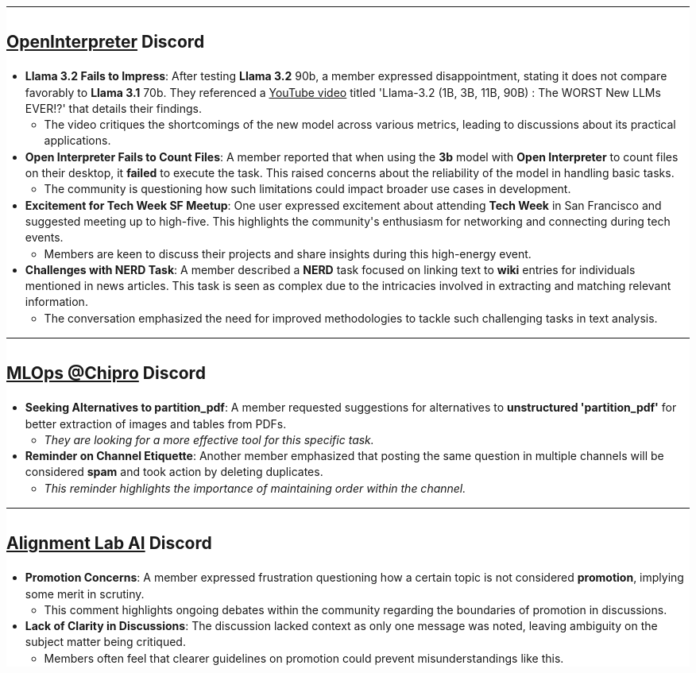 

---



## [OpenInterpreter](https://discord.com/channels/1146610656779440188) Discord

- **Llama 3.2 Fails to Impress**: After testing **Llama 3.2** 90b, a member expressed disappointment, stating it does not compare favorably to **Llama 3.1** 70b. They referenced a [YouTube video](https://www.youtube.com/watch?v=_MQVHyEeER4) titled 'Llama-3.2 (1B, 3B, 11B, 90B) : The WORST New LLMs EVER!?' that details their findings.
   - The video critiques the shortcomings of the new model across various metrics, leading to discussions about its practical applications.
- **Open Interpreter Fails to Count Files**: A member reported that when using the **3b** model with **Open Interpreter** to count files on their desktop, it **failed** to execute the task. This raised concerns about the reliability of the model in handling basic tasks.
   - The community is questioning how such limitations could impact broader use cases in development.
- **Excitement for Tech Week SF Meetup**: One user expressed excitement about attending **Tech Week** in San Francisco and suggested meeting up to high-five. This highlights the community's enthusiasm for networking and connecting during tech events.
   - Members are keen to discuss their projects and share insights during this high-energy event.
- **Challenges with NERD Task**: A member described a **NERD** task focused on linking text to **wiki** entries for individuals mentioned in news articles. This task is seen as complex due to the intricacies involved in extracting and matching relevant information.
   - The conversation emphasized the need for improved methodologies to tackle such challenging tasks in text analysis.



---



## [MLOps @Chipro](https://discord.com/channels/814557108065534033) Discord

- **Seeking Alternatives to partition_pdf**: A member requested suggestions for alternatives to **unstructured 'partition_pdf'** for better extraction of images and tables from PDFs.
   - *They are looking for a more effective tool for this specific task.*
- **Reminder on Channel Etiquette**: Another member emphasized that posting the same question in multiple channels will be considered **spam** and took action by deleting duplicates.
   - *This reminder highlights the importance of maintaining order within the channel.*



---



## [Alignment Lab AI](https://discord.com/channels/1087862276448595968) Discord

- **Promotion Concerns**: A member expressed frustration questioning how a certain topic is not considered **promotion**, implying some merit in scrutiny.
   - This comment highlights ongoing debates within the community regarding the boundaries of promotion in discussions.
- **Lack of Clarity in Discussions**: The discussion lacked context as only one message was noted, leaving ambiguity on the subject matter being critiqued.
   - Members often feel that clearer guidelines on promotion could prevent misunderstandings like this.
